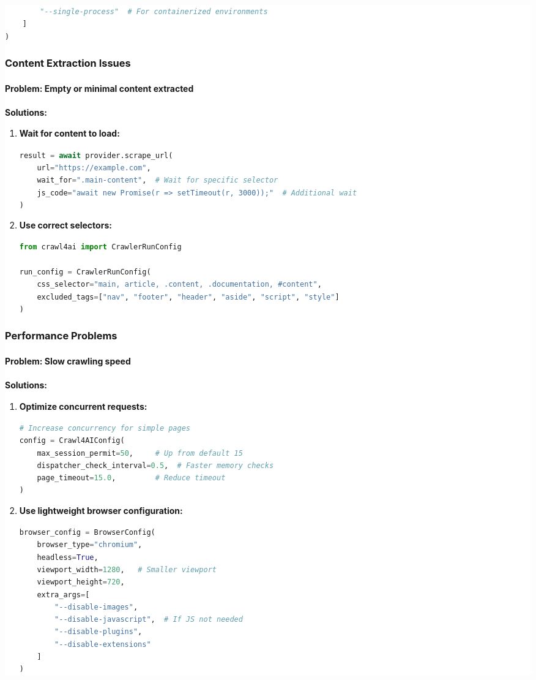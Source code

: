 ```python
        "--single-process"  # For containerized environments
    ]
)
```

### Content Extraction Issues

#### Problem: Empty or minimal content extracted

**Solutions:**

1. **Wait for content to load:**
   ```python
   result = await provider.scrape_url(
       url="https://example.com",
       wait_for=".main-content",  # Wait for specific selector
       js_code="await new Promise(r => setTimeout(r, 3000));"  # Additional wait
   )
   ```

2. **Use correct selectors:**
   ```python
   from crawl4ai import CrawlerRunConfig

   run_config = CrawlerRunConfig(
       css_selector="main, article, .content, .documentation, #content",
       excluded_tags=["nav", "footer", "header", "aside", "script", "style"]
   )
   ```

### Performance Problems

#### Problem: Slow crawling speed

**Solutions:**

1. **Optimize concurrent requests:**
   ```python
   # Increase concurrency for simple pages
   config = Crawl4AIConfig(
       max_session_permit=50,     # Up from default 15
       dispatcher_check_interval=0.5,  # Faster memory checks
       page_timeout=15.0,         # Reduce timeout
   )
   ```

2. **Use lightweight browser configuration:**
   ```python
   browser_config = BrowserConfig(
       browser_type="chromium",
       headless=True,
       viewport_width=1280,   # Smaller viewport
       viewport_height=720,
       extra_args=[
           "--disable-images",
           "--disable-javascript",  # If JS not needed
           "--disable-plugins",
           "--disable-extensions"
       ]
   )
   ```
